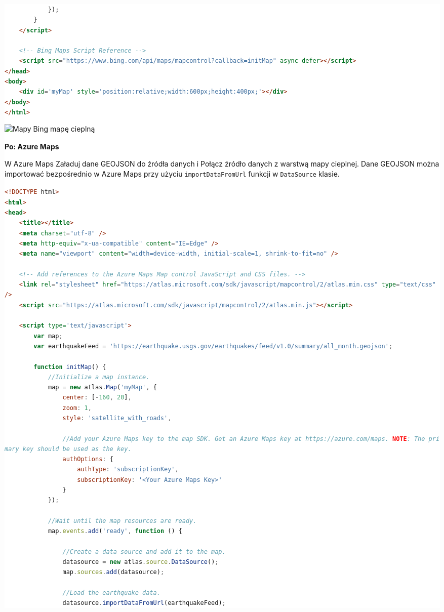 ```html
            });
        }
    </script>

    <!-- Bing Maps Script Reference -->
    <script src="https://www.bing.com/api/maps/mapcontrol?callback=initMap" async defer></script>
</head>
<body>
    <div id='myMap' style='position:relative;width:600px;height:400px;'></div>
</body>
</html>
```

![Mapy Bing mapę cieplną](media/migrate-bing-maps-web-app/bing-maps-heatmap.jpg)

**Po: Azure Maps**

W Azure Maps Załaduj dane GEOJSON do źródła danych i Połącz źródło danych z warstwą mapy cieplnej. Dane GEOJSON można importować bezpośrednio w Azure Maps przy użyciu `importDataFromUrl` funkcji w `DataSource` klasie.

```html
<!DOCTYPE html>
<html>
<head>
    <title></title>
    <meta charset="utf-8" />
    <meta http-equiv="x-ua-compatible" content="IE=Edge" />
    <meta name="viewport" content="width=device-width, initial-scale=1, shrink-to-fit=no" />

    <!-- Add references to the Azure Maps Map control JavaScript and CSS files. -->
    <link rel="stylesheet" href="https://atlas.microsoft.com/sdk/javascript/mapcontrol/2/atlas.min.css" type="text/css" />
    <script src="https://atlas.microsoft.com/sdk/javascript/mapcontrol/2/atlas.min.js"></script>

    <script type='text/javascript'>
        var map;
        var earthquakeFeed = 'https://earthquake.usgs.gov/earthquakes/feed/v1.0/summary/all_month.geojson';

        function initMap() {
            //Initialize a map instance.
            map = new atlas.Map('myMap', {
                center: [-160, 20],
                zoom: 1,
                style: 'satellite_with_roads',

                //Add your Azure Maps key to the map SDK. Get an Azure Maps key at https://azure.com/maps. NOTE: The primary key should be used as the key.
                authOptions: {
                    authType: 'subscriptionKey',
                    subscriptionKey: '<Your Azure Maps Key>'
                }
            });

            //Wait until the map resources are ready.
            map.events.add('ready', function () {

                //Create a data source and add it to the map.
                datasource = new atlas.source.DataSource();
                map.sources.add(datasource);

                //Load the earthquake data.
                datasource.importDataFromUrl(earthquakeFeed);
```